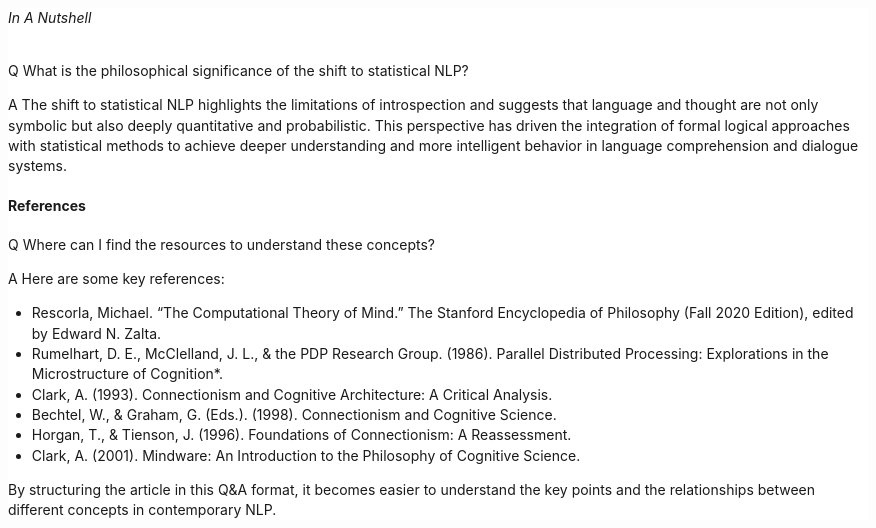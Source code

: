 ###### In A Nutshell

<span class="label label-danger">Q</span> What is the philosophical significance of the shift to statistical NLP?

<span class="label label-success">A</span> The shift to statistical NLP highlights the limitations of introspection and suggests that language and thought are not only symbolic but also deeply quantitative and probabilistic. This perspective has driven the integration of formal logical approaches with statistical methods to achieve deeper understanding and more intelligent behavior in language comprehension and dialogue systems.

#### References

<span class="label label-danger">Q</span> Where can I find the resources to understand these concepts?

<span class="label label-success">A</span> Here are some key references:
<ul>
  <li>Rescorla, Michael. “The Computational Theory of Mind.” The Stanford Encyclopedia of Philosophy (Fall 2020 Edition), edited by Edward N. Zalta.</li>
  <li>Rumelhart, D. E., McClelland, J. L., & the PDP Research Group. (1986). Parallel Distributed Processing: Explorations in the Microstructure of Cognition*.</li>
  <li>Clark, A. (1993). Connectionism and Cognitive Architecture: A Critical Analysis.</li>
  <li>Bechtel, W., & Graham, G. (Eds.). (1998). Connectionism and Cognitive Science.</li>
  <li>Horgan, T., & Tienson, J. (1996). Foundations of Connectionism: A Reassessment.</li>
  <li>Clark, A. (2001). Mindware: An Introduction to the Philosophy of Cognitive Science.</li>
</ul>

By structuring the article in this Q&A format, it becomes easier to understand the key points and the relationships between different concepts in contemporary NLP.

